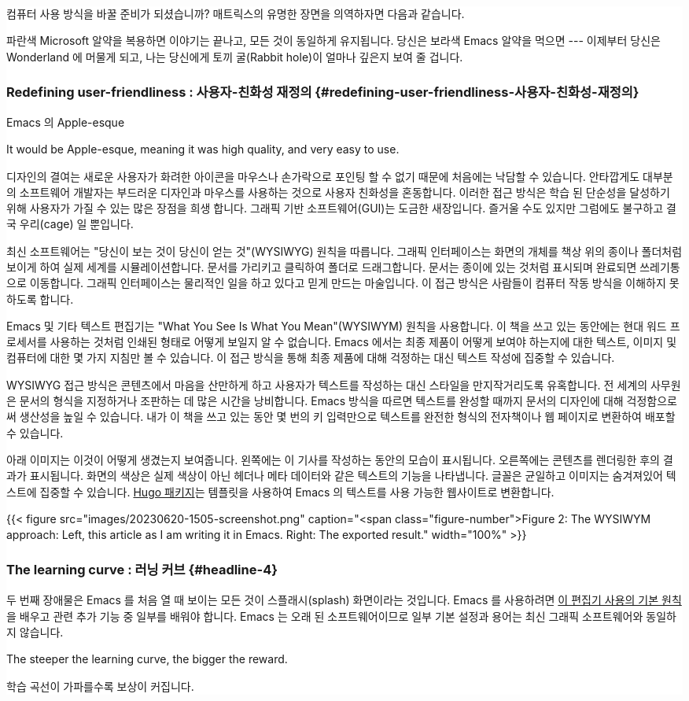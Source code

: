 컴퓨터 사용 방식을 바꿀 준비가 되셨습니까? 매트릭스의 유명한 장면을 의역하자면 다음과 같습니다.

<div class="hint">

파란색 Microsoft 알약을 복용하면 이야기는 끝나고, 모든 것이 동일하게 유지됩니다. 당신은 보라색 Emacs 알약을 먹으면 --- 이제부터 당신은 Wonderland 에 머물게 되고, 나는 당신에게 토끼 굴(Rabbit hole)이 얼마나 깊은지 보여 줄 겁니다.

</div>


### Redefining user-friendliness : 사용자-친화성 재정의 {#redefining-user-friendliness-사용자-친화성-재정의}

Emacs 의 Apple-esque

<div class="sidenote">

It would be Apple-esque, meaning it was high quality, and very easy to use.

</div>

디자인의 결여는 새로운 사용자가 화려한 아이콘을 마우스나 손가락으로 포인팅 할 수 없기 때문에 처음에는 낙담할 수 있습니다. 안타깝게도 대부분의 소프트웨어 개발자는 부드러운 디자인과 마우스를 사용하는 것으로 사용자 친화성을 혼동합니다. 이러한 접근 방식은 학습 된 단순성을 달성하기 위해 사용자가 가질 수 있는 많은 장점을 희생 합니다. 그래픽 기반 소프트웨어(GUI)는 도금한 새장입니다. 즐거울 수도 있지만 그럼에도 불구하고 결국 우리(cage) 일 뿐입니다.

최신 소프트웨어는 "당신이 보는 것이 당신이 얻는 것"(WYSIWYG) 원칙을 따릅니다. 그래픽 인터페이스는 화면의 개체를 책상 위의 종이나 폴더처럼 보이게 하여 실제 세계를 시뮬레이션합니다. 문서를 가리키고 클릭하여 폴더로 드래그합니다. 문서는 종이에 있는 것처럼 표시되며 완료되면 쓰레기통으로 이동합니다. 그래픽 인터페이스는 물리적인 일을 하고 있다고 믿게 만드는 마술입니다. 이 접근 방식은 사람들이 컴퓨터 작동 방식을 이해하지 못하도록 합니다.

Emacs 및 기타 텍스트 편집기는 "What You See Is What You Mean"(WYSIWYM) 원칙을 사용합니다. 이 책을 쓰고 있는 동안에는 현대 워드 프로세서를 사용하는 것처럼 인쇄된 형태로 어떻게 보일지 알 수 없습니다. Emacs 에서는 최종 제품이 어떻게 보여야 하는지에 대한 텍스트, 이미지 및 컴퓨터에 대한 몇 가지 지침만 볼 수 있습니다. 이 접근 방식을 통해 최종 제품에 대해 걱정하는 대신 텍스트 작성에 집중할 수 있습니다.

WYSIWYG 접근 방식은 콘텐츠에서 마음을 산만하게 하고 사용자가 텍스트를 작성하는 대신 스타일을 만지작거리도록 유혹합니다. 전 세계의 사무원은 문서의 형식을 지정하거나 조판하는 데 많은 시간을 낭비합니다. Emacs 방식을 따르면 텍스트를 완성할 때까지 문서의 디자인에 대해 걱정함으로써 생산성을 높일 수 있습니다. 내가 이 책을 쓰고 있는 동안 몇 번의 키 입력만으로 텍스트를 완전한 형식의 전자책이나 웹 페이지로 변환하여 배포할 수 있습니다.

아래 이미지는 이것이 어떻게 생겼는지 보여줍니다. 왼쪽에는 이 기사를 작성하는 동안의 모습이 표시됩니다. 오른쪽에는 콘텐츠를 렌더링한 후의 결과가 표시됩니다. 화면의 색상은 실제 색상이 아닌 헤더나 메타 데이터와 같은 텍스트의 기능을 나타냅니다. 글꼴은 균일하고 이미지는 숨겨져있어 텍스트에 집중할 수 있습니다. [Hugo 패키지](https://lucidmanager.org/productivity/create-websites-with-org-mode-and-hugo/)는 템플릿을 사용하여 Emacs 의 텍스트를 사용 가능한 웹사이트로 변환합니다.

{{< figure src="images/20230620-1505-screenshot.png" caption="<span class=\"figure-number\">Figure 2: </span>The WYSIWYM approach: Left, this article as I am writing it in Emacs. Right: The exported result." width="100%" >}}


### The learning curve : 러닝 커브 {#headline-4}

두 번째 장애물은 Emacs 를 처음 열 때 보이는 모든 것이 스플래시(splash) 화면이라는 것입니다. Emacs 를 사용하려면 [이 편집기 사용의 기본 원칙](https://lucidmanager.org/productivity/getting-started-with-emacs/)을 배우고 관련 추가 기능 중 일부를 배워야 합니다. Emacs 는 오래 된 소프트웨어이므로 일부 기본 설정과 용어는 최신 그래픽 소프트웨어와 동일하지 않습니다.

<div class="hint">

The steeper the learning curve, the bigger the reward.

학습 곡선이 가파를수록 보상이 커집니다.

</div>
